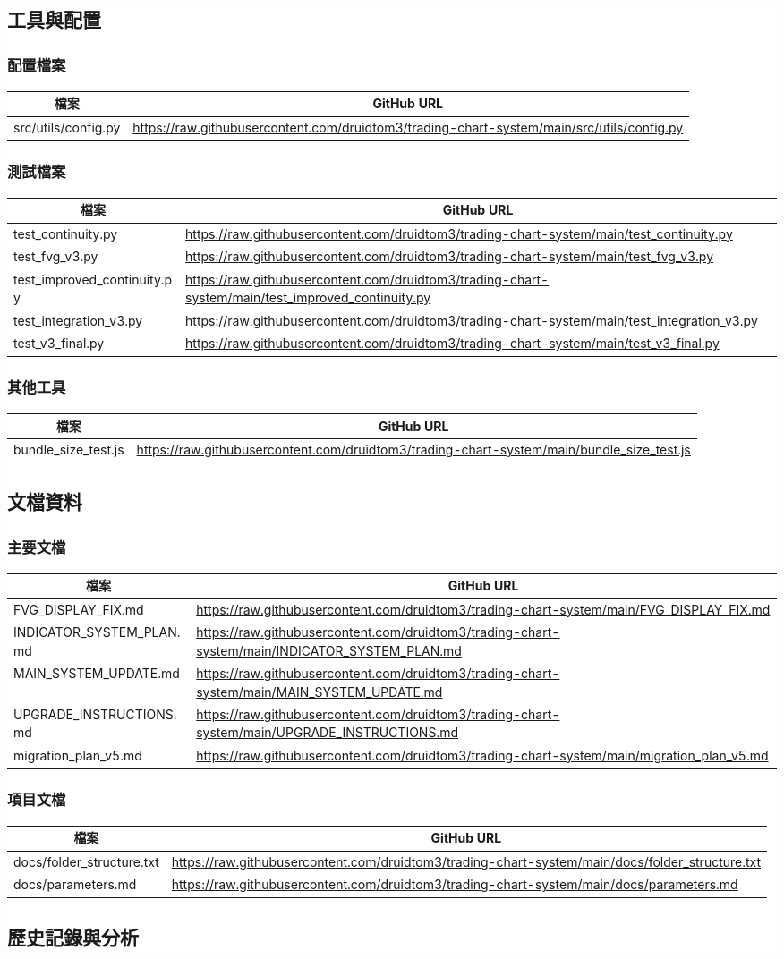 ## 工具與配置

### 配置檔案
| 檔案 | GitHub URL |
|------|-----------|
| src/utils/config.py | https://raw.githubusercontent.com/druidtom3/trading-chart-system/main/src/utils/config.py |

### 測試檔案
| 檔案 | GitHub URL |
|------|-----------|
| test_continuity.py | https://raw.githubusercontent.com/druidtom3/trading-chart-system/main/test_continuity.py |
| test_fvg_v3.py | https://raw.githubusercontent.com/druidtom3/trading-chart-system/main/test_fvg_v3.py |
| test_improved_continuity.py | https://raw.githubusercontent.com/druidtom3/trading-chart-system/main/test_improved_continuity.py |
| test_integration_v3.py | https://raw.githubusercontent.com/druidtom3/trading-chart-system/main/test_integration_v3.py |
| test_v3_final.py | https://raw.githubusercontent.com/druidtom3/trading-chart-system/main/test_v3_final.py |

### 其他工具
| 檔案 | GitHub URL |
|------|-----------|
| bundle_size_test.js | https://raw.githubusercontent.com/druidtom3/trading-chart-system/main/bundle_size_test.js |

## 文檔資料

### 主要文檔
| 檔案 | GitHub URL |
|------|-----------|
| FVG_DISPLAY_FIX.md | https://raw.githubusercontent.com/druidtom3/trading-chart-system/main/FVG_DISPLAY_FIX.md |
| INDICATOR_SYSTEM_PLAN.md | https://raw.githubusercontent.com/druidtom3/trading-chart-system/main/INDICATOR_SYSTEM_PLAN.md |
| MAIN_SYSTEM_UPDATE.md | https://raw.githubusercontent.com/druidtom3/trading-chart-system/main/MAIN_SYSTEM_UPDATE.md |
| UPGRADE_INSTRUCTIONS.md | https://raw.githubusercontent.com/druidtom3/trading-chart-system/main/UPGRADE_INSTRUCTIONS.md |
| migration_plan_v5.md | https://raw.githubusercontent.com/druidtom3/trading-chart-system/main/migration_plan_v5.md |

### 項目文檔
| 檔案 | GitHub URL |
|------|-----------|
| docs/folder_structure.txt | https://raw.githubusercontent.com/druidtom3/trading-chart-system/main/docs/folder_structure.txt |
| docs/parameters.md | https://raw.githubusercontent.com/druidtom3/trading-chart-system/main/docs/parameters.md |

## 歷史記錄與分析
